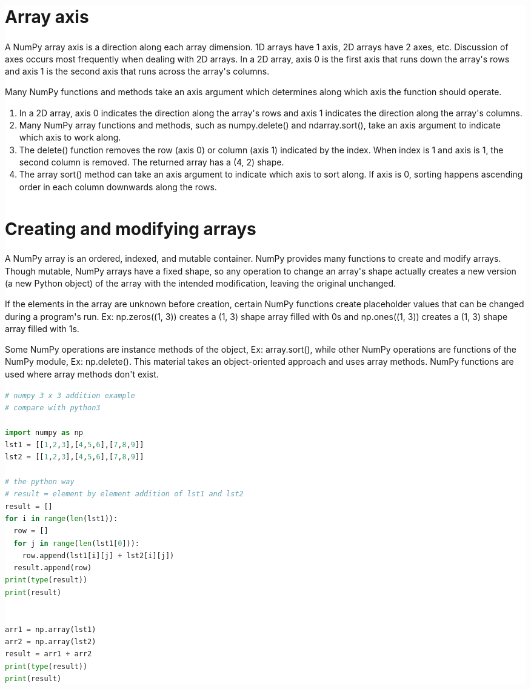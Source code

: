 
# Array axis
A NumPy array axis is a direction along each array dimension. 1D arrays have 1 axis, 2D arrays have 2 axes, etc. Discussion of axes occurs most frequently when dealing with 2D arrays. In a 2D array, axis 0 is the first axis that runs down the array's rows and axis 1 is the second axis that runs across the array's columns.

Many NumPy functions and methods take an axis argument which determines along which axis the function should operate.

1. In a 2D array, axis 0 indicates the direction along the array's rows and axis 1 indicates the direction along the array's columns.
2. Many NumPy array functions and methods, such as numpy.delete() and ndarray.sort(), take an axis argument to indicate which axis to work along.
3. The delete() function removes the row (axis 0) or column (axis 1) indicated by the index. When index is 1 and axis is 1, the second column is removed. The returned array has a (4, 2) shape.
4. The array sort() method can take an axis argument to indicate which axis to sort along. If axis is 0, sorting happens ascending order in each column downwards along the rows.


# Creating and modifying arrays
A NumPy array is an ordered, indexed, and mutable container. NumPy provides many functions to create and modify arrays. Though mutable, NumPy arrays have a fixed shape, so any operation to change an array's shape actually creates a new version (a new Python object) of the array with the intended modification, leaving the original unchanged.

If the elements in the array are unknown before creation, certain NumPy functions create placeholder values that can be changed during a program's run. Ex: np.zeros((1, 3)) creates a (1, 3) shape array filled with 0s and np.ones((1, 3)) creates a (1, 3) shape array filled with 1s.

Some NumPy operations are instance methods of the object, Ex: array.sort(), while other NumPy operations are functions of the NumPy module, Ex: np.delete(). This material takes an object-oriented approach and uses array methods. NumPy functions are used where array methods don't exist.


```python

```


```python
# numpy 3 x 3 addition example
# compare with python3

import numpy as np
lst1 = [[1,2,3],[4,5,6],[7,8,9]]
lst2 = [[1,2,3],[4,5,6],[7,8,9]]

# the python way
# result = element by element addition of lst1 and lst2
result = []
for i in range(len(lst1)):
  row = []
  for j in range(len(lst1[0])):
    row.append(lst1[i][j] + lst2[i][j])
  result.append(row)
print(type(result))
print(result)


arr1 = np.array(lst1)
arr2 = np.array(lst2)
result = arr1 + arr2
print(type(result))
print(result)

```